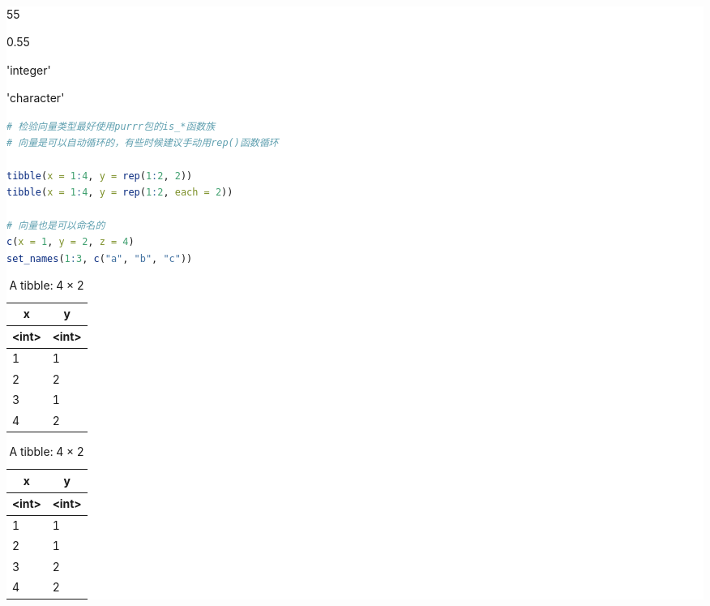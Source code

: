
55



0.55



'integer'



'character'



```R
# 检验向量类型最好使用purrr包的is_*函数族
# 向量是可以自动循环的，有些时候建议手动用rep()函数循环

tibble(x = 1:4, y = rep(1:2, 2))
tibble(x = 1:4, y = rep(1:2, each = 2))

# 向量也是可以命名的
c(x = 1, y = 2, z = 4)
set_names(1:3, c("a", "b", "c"))
```


<table>
<caption>A tibble: 4 × 2</caption>
<thead>
	<tr><th scope=col>x</th><th scope=col>y</th></tr>
	<tr><th scope=col>&lt;int&gt;</th><th scope=col>&lt;int&gt;</th></tr>
</thead>
<tbody>
	<tr><td>1</td><td>1</td></tr>
	<tr><td>2</td><td>2</td></tr>
	<tr><td>3</td><td>1</td></tr>
	<tr><td>4</td><td>2</td></tr>
</tbody>
</table>




<table>
<caption>A tibble: 4 × 2</caption>
<thead>
	<tr><th scope=col>x</th><th scope=col>y</th></tr>
	<tr><th scope=col>&lt;int&gt;</th><th scope=col>&lt;int&gt;</th></tr>
</thead>
<tbody>
	<tr><td>1</td><td>1</td></tr>
	<tr><td>2</td><td>1</td></tr>
	<tr><td>3</td><td>2</td></tr>
	<tr><td>4</td><td>2</td></tr>
</tbody>
</table>
